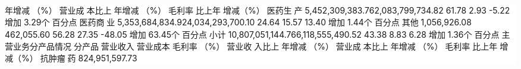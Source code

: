 年增减
（%）
营业成
本比上
年增减
（%）
毛利率
比上年
增减（%）
医药生
产
5,452,309,383.762,083,799,734.82
61.78
2.93
-5.22
增加
3.29个
百分点
医药商
业
5,353,684,834.924,034,293,700.10
24.64
15.57
13.40
增加
1.44个
百分点
其他
1,056,926.08
462,055.60
56.28
27.35
-48.05
增加
63.45个
百分点
小计
10,807,051,144.766,118,555,490.52
43.38
8.83
6.28
增加
1.36个
百分点
主营业务分产品情况
分产品
营业收入
营业成本
毛利率
（%）
营业收
入比上
年增减
（%）
营业成
本比上
年增减
（%）
毛利率
比上年
增减（%）
抗肿瘤
药
824,951,597.73